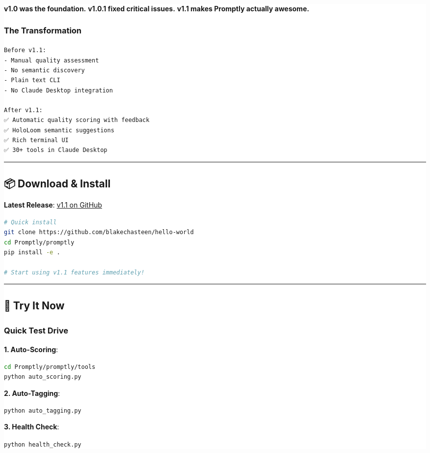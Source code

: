 **v1.0 was the foundation.**
**v1.0.1 fixed critical issues.**
**v1.1 makes Promptly actually awesome.**

### The Transformation
```
Before v1.1:
- Manual quality assessment
- No semantic discovery
- Plain text CLI
- No Claude Desktop integration

After v1.1:
✅ Automatic quality scoring with feedback
✅ HoloLoom semantic suggestions
✅ Rich terminal UI
✅ 30+ tools in Claude Desktop
```

---

## 📦 Download & Install

**Latest Release**: [v1.1 on GitHub](https://github.com/blakechasteen/hello-world/releases/tag/v1.1)

```bash
# Quick install
git clone https://github.com/blakechasteen/hello-world
cd Promptly/promptly
pip install -e .

# Start using v1.1 features immediately!
```

---

## 🎯 Try It Now

### Quick Test Drive

**1. Auto-Scoring**:
```bash
cd Promptly/promptly/tools
python auto_scoring.py
```

**2. Auto-Tagging**:
```bash
python auto_tagging.py
```

**3. Health Check**:
```bash
python health_check.py
```
